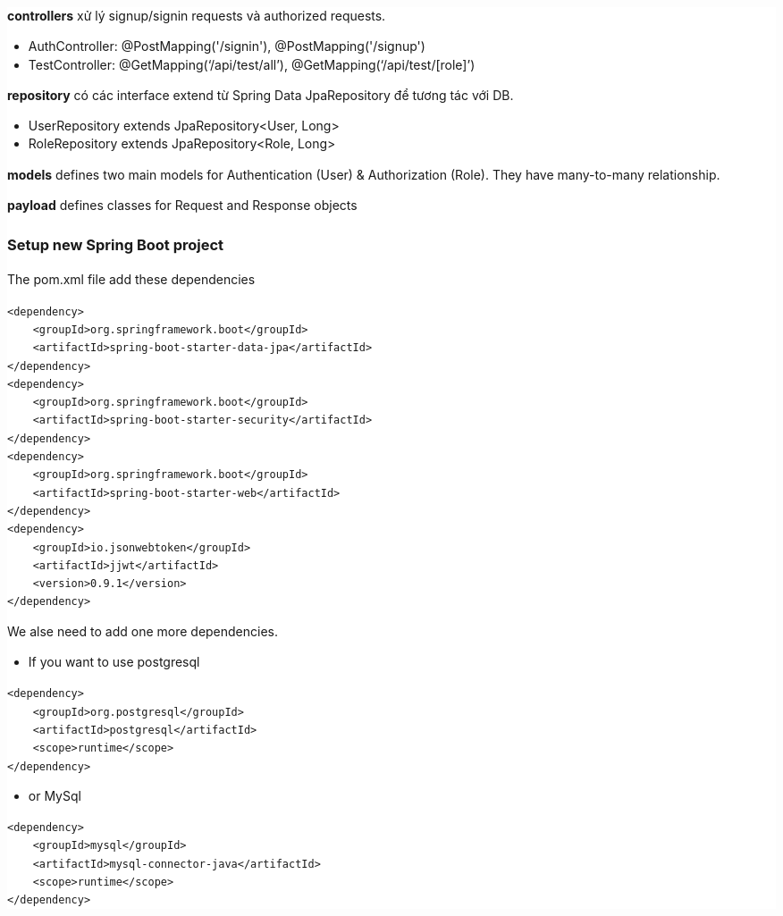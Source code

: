 **controllers** xử lý signup/signin requests và authorized requests.
- AuthController: @PostMapping('/signin'), @PostMapping('/signup')
- TestController: @GetMapping(‘/api/test/all’), @GetMapping(‘/api/test/[role]’)

**repository** có các interface extend từ Spring Data JpaRepository để tương tác với DB.
- UserRepository extends JpaRepository<User, Long>
- RoleRepository extends JpaRepository<Role, Long>

**models** defines two main models for Authentication (User) & Authorization (Role). They have many-to-many relationship.

**payload** defines classes for Request and Response objects

### Setup new Spring Boot project

The pom.xml file add these dependencies

```
<dependency>
	<groupId>org.springframework.boot</groupId>
	<artifactId>spring-boot-starter-data-jpa</artifactId>
</dependency>
<dependency>
	<groupId>org.springframework.boot</groupId>
	<artifactId>spring-boot-starter-security</artifactId>
</dependency>
<dependency>
	<groupId>org.springframework.boot</groupId>
	<artifactId>spring-boot-starter-web</artifactId>
</dependency>
<dependency>
	<groupId>io.jsonwebtoken</groupId>
	<artifactId>jjwt</artifactId>
	<version>0.9.1</version>
</dependency>
```

We alse need to add one more dependencies.
- If you want to use postgresql
```
<dependency>
	<groupId>org.postgresql</groupId>
	<artifactId>postgresql</artifactId>
	<scope>runtime</scope>
</dependency>
```
- or MySql
```
<dependency>
	<groupId>mysql</groupId>
	<artifactId>mysql-connector-java</artifactId>
	<scope>runtime</scope>
</dependency>
```
